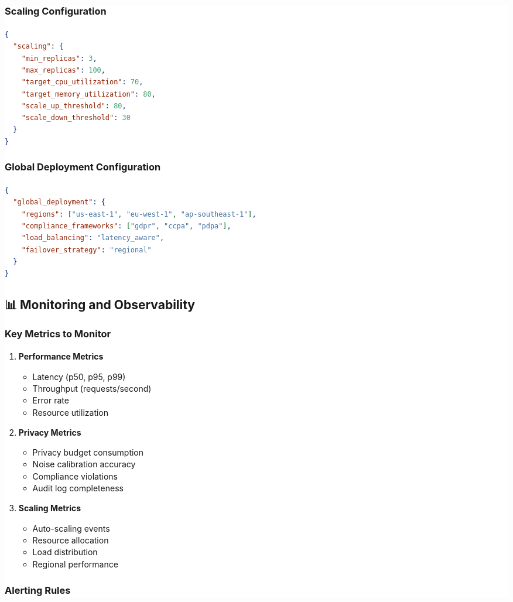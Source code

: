 ### Scaling Configuration

```json
{
  "scaling": {
    "min_replicas": 3,
    "max_replicas": 100,
    "target_cpu_utilization": 70,
    "target_memory_utilization": 80,
    "scale_up_threshold": 80,
    "scale_down_threshold": 30
  }
}
```

### Global Deployment Configuration

```json
{
  "global_deployment": {
    "regions": ["us-east-1", "eu-west-1", "ap-southeast-1"],
    "compliance_frameworks": ["gdpr", "ccpa", "pdpa"],
    "load_balancing": "latency_aware",
    "failover_strategy": "regional"
  }
}
```

## 📊 Monitoring and Observability

### Key Metrics to Monitor

1. **Performance Metrics**
   - Latency (p50, p95, p99)
   - Throughput (requests/second)
   - Error rate
   - Resource utilization

2. **Privacy Metrics**
   - Privacy budget consumption
   - Noise calibration accuracy
   - Compliance violations
   - Audit log completeness

3. **Scaling Metrics**
   - Auto-scaling events
   - Resource allocation
   - Load distribution
   - Regional performance

### Alerting Rules
